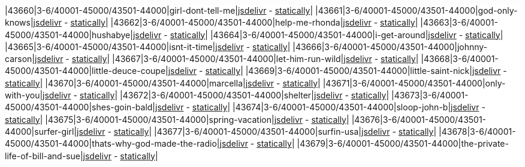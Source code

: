 |43660|3-6/40001-45000/43501-44000|girl-dont-tell-me|[jsdelivr](https://cdn.jsdelivr.net/gh/dbchord/webp-old-c-600x600_3-6/40001-45000/43501-44000/girl-dont-tell-me.webp) - [statically](https://cdn.statically.io/gh/dbchord/webp-old-c-600x600_3-6/img/40001-45000/43501-44000/girl-dont-tell-me.webp)|
|43661|3-6/40001-45000/43501-44000|god-only-knows|[jsdelivr](https://cdn.jsdelivr.net/gh/dbchord/webp-old-c-600x600_3-6/40001-45000/43501-44000/god-only-knows.webp) - [statically](https://cdn.statically.io/gh/dbchord/webp-old-c-600x600_3-6/img/40001-45000/43501-44000/god-only-knows.webp)|
|43662|3-6/40001-45000/43501-44000|help-me-rhonda|[jsdelivr](https://cdn.jsdelivr.net/gh/dbchord/webp-old-c-600x600_3-6/40001-45000/43501-44000/help-me-rhonda.webp) - [statically](https://cdn.statically.io/gh/dbchord/webp-old-c-600x600_3-6/img/40001-45000/43501-44000/help-me-rhonda.webp)|
|43663|3-6/40001-45000/43501-44000|hushabye|[jsdelivr](https://cdn.jsdelivr.net/gh/dbchord/webp-old-c-600x600_3-6/40001-45000/43501-44000/hushabye.webp) - [statically](https://cdn.statically.io/gh/dbchord/webp-old-c-600x600_3-6/img/40001-45000/43501-44000/hushabye.webp)|
|43664|3-6/40001-45000/43501-44000|i-get-around|[jsdelivr](https://cdn.jsdelivr.net/gh/dbchord/webp-old-c-600x600_3-6/40001-45000/43501-44000/i-get-around.webp) - [statically](https://cdn.statically.io/gh/dbchord/webp-old-c-600x600_3-6/img/40001-45000/43501-44000/i-get-around.webp)|
|43665|3-6/40001-45000/43501-44000|isnt-it-time|[jsdelivr](https://cdn.jsdelivr.net/gh/dbchord/webp-old-c-600x600_3-6/40001-45000/43501-44000/isnt-it-time.webp) - [statically](https://cdn.statically.io/gh/dbchord/webp-old-c-600x600_3-6/img/40001-45000/43501-44000/isnt-it-time.webp)|
|43666|3-6/40001-45000/43501-44000|johnny-carson|[jsdelivr](https://cdn.jsdelivr.net/gh/dbchord/webp-old-c-600x600_3-6/40001-45000/43501-44000/johnny-carson.webp) - [statically](https://cdn.statically.io/gh/dbchord/webp-old-c-600x600_3-6/img/40001-45000/43501-44000/johnny-carson.webp)|
|43667|3-6/40001-45000/43501-44000|let-him-run-wild|[jsdelivr](https://cdn.jsdelivr.net/gh/dbchord/webp-old-c-600x600_3-6/40001-45000/43501-44000/let-him-run-wild.webp) - [statically](https://cdn.statically.io/gh/dbchord/webp-old-c-600x600_3-6/img/40001-45000/43501-44000/let-him-run-wild.webp)|
|43668|3-6/40001-45000/43501-44000|little-deuce-coupe|[jsdelivr](https://cdn.jsdelivr.net/gh/dbchord/webp-old-c-600x600_3-6/40001-45000/43501-44000/little-deuce-coupe.webp) - [statically](https://cdn.statically.io/gh/dbchord/webp-old-c-600x600_3-6/img/40001-45000/43501-44000/little-deuce-coupe.webp)|
|43669|3-6/40001-45000/43501-44000|little-saint-nick|[jsdelivr](https://cdn.jsdelivr.net/gh/dbchord/webp-old-c-600x600_3-6/40001-45000/43501-44000/little-saint-nick.webp) - [statically](https://cdn.statically.io/gh/dbchord/webp-old-c-600x600_3-6/img/40001-45000/43501-44000/little-saint-nick.webp)|
|43670|3-6/40001-45000/43501-44000|marcella|[jsdelivr](https://cdn.jsdelivr.net/gh/dbchord/webp-old-c-600x600_3-6/40001-45000/43501-44000/marcella.webp) - [statically](https://cdn.statically.io/gh/dbchord/webp-old-c-600x600_3-6/img/40001-45000/43501-44000/marcella.webp)|
|43671|3-6/40001-45000/43501-44000|only-with-you|[jsdelivr](https://cdn.jsdelivr.net/gh/dbchord/webp-old-c-600x600_3-6/40001-45000/43501-44000/only-with-you.webp) - [statically](https://cdn.statically.io/gh/dbchord/webp-old-c-600x600_3-6/img/40001-45000/43501-44000/only-with-you.webp)|
|43672|3-6/40001-45000/43501-44000|shelter|[jsdelivr](https://cdn.jsdelivr.net/gh/dbchord/webp-old-c-600x600_3-6/40001-45000/43501-44000/shelter.webp) - [statically](https://cdn.statically.io/gh/dbchord/webp-old-c-600x600_3-6/img/40001-45000/43501-44000/shelter.webp)|
|43673|3-6/40001-45000/43501-44000|shes-goin-bald|[jsdelivr](https://cdn.jsdelivr.net/gh/dbchord/webp-old-c-600x600_3-6/40001-45000/43501-44000/shes-goin-bald.webp) - [statically](https://cdn.statically.io/gh/dbchord/webp-old-c-600x600_3-6/img/40001-45000/43501-44000/shes-goin-bald.webp)|
|43674|3-6/40001-45000/43501-44000|sloop-john-b|[jsdelivr](https://cdn.jsdelivr.net/gh/dbchord/webp-old-c-600x600_3-6/40001-45000/43501-44000/sloop-john-b.webp) - [statically](https://cdn.statically.io/gh/dbchord/webp-old-c-600x600_3-6/img/40001-45000/43501-44000/sloop-john-b.webp)|
|43675|3-6/40001-45000/43501-44000|spring-vacation|[jsdelivr](https://cdn.jsdelivr.net/gh/dbchord/webp-old-c-600x600_3-6/40001-45000/43501-44000/spring-vacation.webp) - [statically](https://cdn.statically.io/gh/dbchord/webp-old-c-600x600_3-6/img/40001-45000/43501-44000/spring-vacation.webp)|
|43676|3-6/40001-45000/43501-44000|surfer-girl|[jsdelivr](https://cdn.jsdelivr.net/gh/dbchord/webp-old-c-600x600_3-6/40001-45000/43501-44000/surfer-girl.webp) - [statically](https://cdn.statically.io/gh/dbchord/webp-old-c-600x600_3-6/img/40001-45000/43501-44000/surfer-girl.webp)|
|43677|3-6/40001-45000/43501-44000|surfin-usa|[jsdelivr](https://cdn.jsdelivr.net/gh/dbchord/webp-old-c-600x600_3-6/40001-45000/43501-44000/surfin-usa.webp) - [statically](https://cdn.statically.io/gh/dbchord/webp-old-c-600x600_3-6/img/40001-45000/43501-44000/surfin-usa.webp)|
|43678|3-6/40001-45000/43501-44000|thats-why-god-made-the-radio|[jsdelivr](https://cdn.jsdelivr.net/gh/dbchord/webp-old-c-600x600_3-6/40001-45000/43501-44000/thats-why-god-made-the-radio.webp) - [statically](https://cdn.statically.io/gh/dbchord/webp-old-c-600x600_3-6/img/40001-45000/43501-44000/thats-why-god-made-the-radio.webp)|
|43679|3-6/40001-45000/43501-44000|the-private-life-of-bill-and-sue|[jsdelivr](https://cdn.jsdelivr.net/gh/dbchord/webp-old-c-600x600_3-6/40001-45000/43501-44000/the-private-life-of-bill-and-sue.webp) - [statically](https://cdn.statically.io/gh/dbchord/webp-old-c-600x600_3-6/img/40001-45000/43501-44000/the-private-life-of-bill-and-sue.webp)|